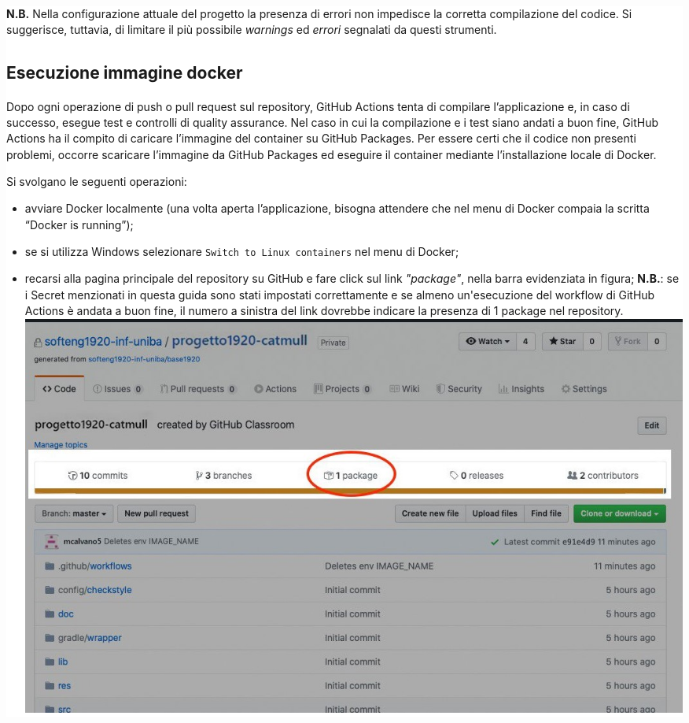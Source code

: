 **N.B.** Nella configurazione attuale del progetto la presenza di errori non impedisce la corretta compilazione del codice. Si suggerisce, tuttavia, di limitare il più possibile *warnings* ed *errori* segnalati da questi strumenti.



## Esecuzione immagine docker

Dopo ogni operazione di push o pull request sul repository, GitHub Actions tenta di compilare l’applicazione e, in caso di successo, esegue test e controlli di quality assurance. Nel caso in cui la compilazione e i test siano andati a buon fine, GitHub Actions  ha il compito di caricare l’immagine del container su GitHub Packages. Per essere certi che il codice non presenti problemi, occorre scaricare l’immagine da GitHub Packages ed eseguire il container mediante l’installazione locale di Docker.

Si svolgano le seguenti operazioni:

- avviare Docker localmente (una volta aperta l’applicazione, bisogna attendere che nel menu di Docker compaia la scritta “Docker is running”);

- se si utilizza Windows selezionare `Switch to Linux containers` nel menu di Docker;

- recarsi alla pagina principale del repository su GitHub e fare click sul link *"package"*, nella barra evidenziata in figura;
   **N.B.**: se i Secret menzionati in questa guida sono stati impostati correttamente e se almeno un'esecuzione del workflow di GitHub Actions è andata a buon fine, il numero a sinistra del link dovrebbe indicare la presenza di 1 package nel repository.
   ![dockerim](./res/img/guida-studente/dockerim.jpeg)
